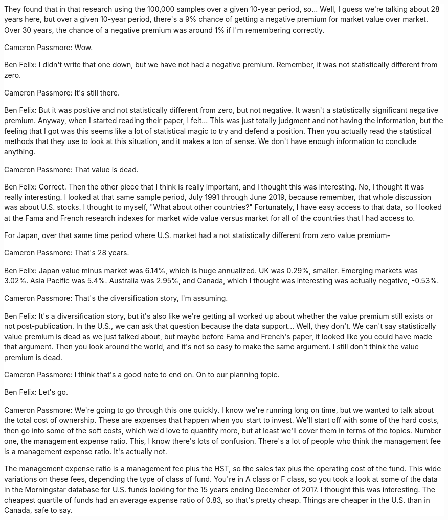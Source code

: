 They found that in that research using the 100,000 samples over a given 10-year period, so... Well, I guess we're talking about 28 years here, but over a given 10-year period, there's a 9% chance of getting a negative premium for market value over market. Over 30 years, the chance of a negative premium was around 1% if I'm remembering correctly.

Cameron Passmore: Wow.

Ben Felix: I didn't write that one down, but we have not had a negative premium. Remember, it was not statistically different from zero.

Cameron Passmore: It's still there.

Ben Felix: But it was positive and not statistically different from zero, but not negative. It wasn't a statistically significant negative premium. Anyway, when I started reading their paper, I felt... This was just totally judgment and not having the information, but the feeling that I got was this seems like a lot of statistical magic to try and defend a position. Then you actually read the statistical methods that they use to look at this situation, and it makes a ton of sense. We don't have enough information to conclude anything.

Cameron Passmore: That value is dead.

Ben Felix: Correct. Then the other piece that I think is really important, and I thought this was interesting. No, I thought it was really interesting. I looked at that same sample period, July 1991 through June 2019, because remember, that whole discussion was about U.S. stocks. I thought to myself, "What about other countries?" Fortunately, I have easy access to that data, so I looked at the Fama and French research indexes for market wide value versus market for all of the countries that I had access to.

For Japan, over that same time period where U.S. market had a not statistically different from zero value premium-

Cameron Passmore: That's 28 years.

Ben Felix: Japan value minus market was 6.14%, which is huge annualized. UK was 0.29%, smaller. Emerging markets was 3.02%. Asia Pacific was 5.4%. Australia was 2.95%, and Canada, which I thought was interesting was actually negative, -0.53%.

Cameron Passmore: That's the diversification story, I'm assuming.

Ben Felix: It's a diversification story, but it's also like we're getting all worked up about whether the value premium still exists or not post-publication. In the U.S., we can ask that question because the data support... Well, they don't. We can't say statistically value premium is dead as we just talked about, but maybe before Fama and French's paper, it looked like you could have made that argument. Then you look around the world, and it's not so easy to make the same argument. I still don't think the value premium is dead.

Cameron Passmore: I think that's a good note to end on. On to our planning topic.

Ben Felix: Let's go.

Cameron Passmore: We're going to go through this one quickly. I know we're running long on time, but we wanted to talk about the total cost of ownership. These are expenses that happen when you start to invest. We'll start off with some of the hard costs, then go into some of the soft costs, which we'd love to quantify more, but at least we'll cover them in terms of the topics. Number one, the management expense ratio. This, I know there's lots of confusion. There's a lot of people who think the management fee is a management expense ratio. It's actually not.

The management expense ratio is a management fee plus the HST, so the sales tax plus the operating cost of the fund. This wide variations on these fees, depending the type of class of fund. You're in A class or F class, so you took a look at some of the data in the Morningstar database for U.S. funds looking for the 15 years ending December of 2017. I thought this was interesting. The cheapest quartile of funds had an average expense ratio of 0.83, so that's pretty cheap. Things are cheaper in the U.S. than in Canada, safe to say.
